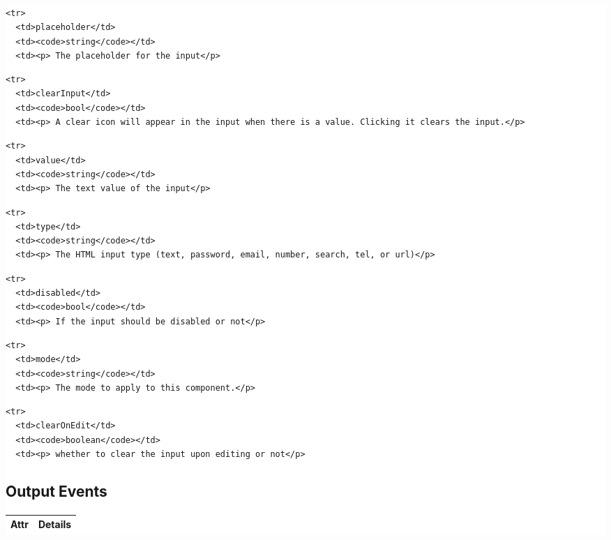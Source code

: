     <tr>
      <td>placeholder</td>
      <td><code>string</code></td>
      <td><p> The placeholder for the input</p>
</td>
    </tr>
    
    <tr>
      <td>clearInput</td>
      <td><code>bool</code></td>
      <td><p> A clear icon will appear in the input when there is a value. Clicking it clears the input.</p>
</td>
    </tr>
    
    <tr>
      <td>value</td>
      <td><code>string</code></td>
      <td><p> The text value of the input</p>
</td>
    </tr>
    
    <tr>
      <td>type</td>
      <td><code>string</code></td>
      <td><p> The HTML input type (text, password, email, number, search, tel, or url)</p>
</td>
    </tr>
    
    <tr>
      <td>disabled</td>
      <td><code>bool</code></td>
      <td><p> If the input should be disabled or not</p>
</td>
    </tr>
    
    <tr>
      <td>mode</td>
      <td><code>string</code></td>
      <td><p> The mode to apply to this component.</p>
</td>
    </tr>
    
    <tr>
      <td>clearOnEdit</td>
      <td><code>boolean</code></td>
      <td><p> whether to clear the input upon editing or not</p>
</td>
    </tr>
    
  </tbody>
</table>

<h2><a class="anchor" name="output-events" href="#output-events"></a>Output Events</h2>
<table class="table param-table" style="margin:0;">
  <thead>
    <tr>
      <th>Attr</th>
      <th>Details</th>
    </tr>
  </thead>
  <tbody>
    